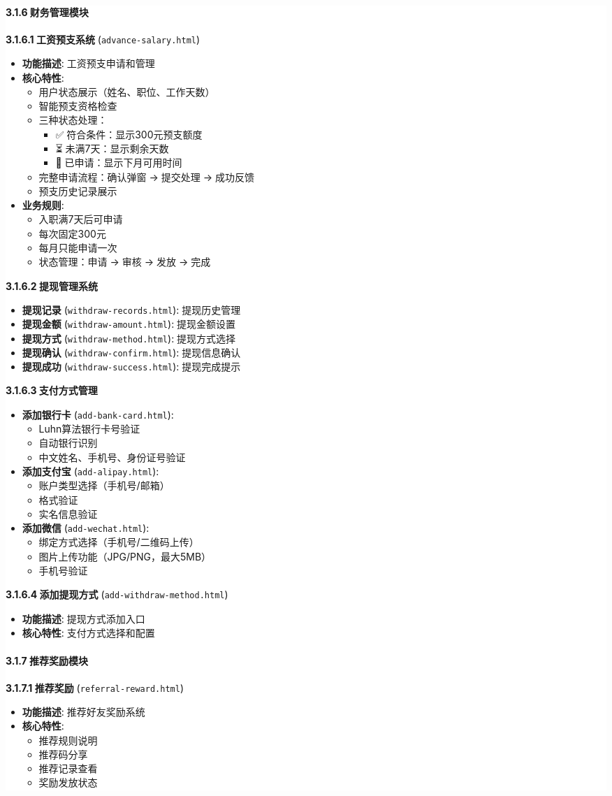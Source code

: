 #### 3.1.6 财务管理模块

**3.1.6.1 工资预支系统** (`advance-salary.html`)
- **功能描述**: 工资预支申请和管理
- **核心特性**:
  - 用户状态展示（姓名、职位、工作天数）
  - 智能预支资格检查
  - 三种状态处理：
    - ✅ 符合条件：显示300元预支额度
    - ⏳ 未满7天：显示剩余天数
    - 🚫 已申请：显示下月可用时间
  - 完整申请流程：确认弹窗 → 提交处理 → 成功反馈
  - 预支历史记录展示
- **业务规则**:
  - 入职满7天后可申请
  - 每次固定300元
  - 每月只能申请一次
  - 状态管理：申请 → 审核 → 发放 → 完成

**3.1.6.2 提现管理系统**
- **提现记录** (`withdraw-records.html`): 提现历史管理
- **提现金额** (`withdraw-amount.html`): 提现金额设置
- **提现方式** (`withdraw-method.html`): 提现方式选择
- **提现确认** (`withdraw-confirm.html`): 提现信息确认
- **提现成功** (`withdraw-success.html`): 提现完成提示

**3.1.6.3 支付方式管理**
- **添加银行卡** (`add-bank-card.html`):
  - Luhn算法银行卡号验证
  - 自动银行识别
  - 中文姓名、手机号、身份证号验证
- **添加支付宝** (`add-alipay.html`):
  - 账户类型选择（手机号/邮箱）
  - 格式验证
  - 实名信息验证
- **添加微信** (`add-wechat.html`):
  - 绑定方式选择（手机号/二维码上传）
  - 图片上传功能（JPG/PNG，最大5MB）
  - 手机号验证

**3.1.6.4 添加提现方式** (`add-withdraw-method.html`)
- **功能描述**: 提现方式添加入口
- **核心特性**: 支付方式选择和配置

#### 3.1.7 推荐奖励模块

**3.1.7.1 推荐奖励** (`referral-reward.html`)
- **功能描述**: 推荐好友奖励系统
- **核心特性**:
  - 推荐规则说明
  - 推荐码分享
  - 推荐记录查看
  - 奖励发放状态
